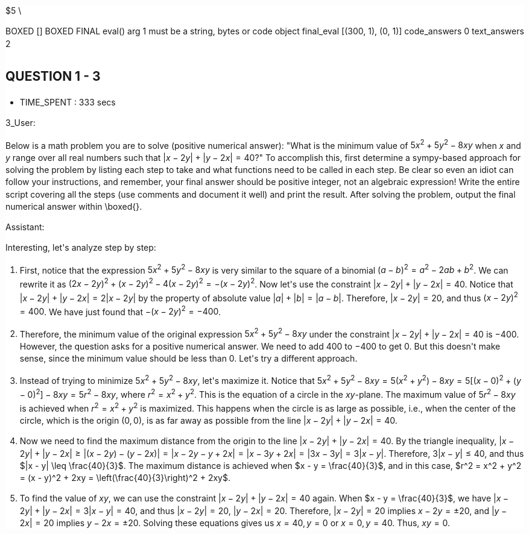 $5 \

BOXED []
BOXED FINAL 
eval() arg 1 must be a string, bytes or code object final_eval
[(300, 1), (0, 1)]
code_answers 0 text_answers 2



## QUESTION 1 - 3 
- TIME_SPENT : 333 secs

3_User:

Below is a math problem you are to solve (positive numerical answer):
"What is the minimum value of $5x^2+5y^2-8xy$ when $x$ and $y$ range over all real numbers such that $|x-2y| + |y-2x| = 40$?"
To accomplish this, first determine a sympy-based approach for solving the problem by listing each step to take and what functions need to be called in each step. Be clear so even an idiot can follow your instructions, and remember, your final answer should be positive integer, not an algebraic expression!
Write the entire script covering all the steps (use comments and document it well) and print the result. After solving the problem, output the final numerical answer within \boxed{}.

Assistant: 

Interesting, let's analyze step by step:



1. First, notice that the expression $5x^2 + 5y^2 - 8xy$ is very similar to the square of a binomial $(a-b)^2 = a^2 - 2ab + b^2$. We can rewrite it as $(2x - 2y)^2 + (x - 2y)^2 - 4(x - 2y)^2 = -(x - 2y)^2$. Now let's use the constraint $|x-2y| + |y-2x| = 40$. Notice that $|x - 2y| + |y - 2x| = 2|x - 2y|$ by the property of absolute value $|a| + |b| = |a - b|$. Therefore, $|x - 2y| = 20$, and thus $(x - 2y)^2 = 400$. We have just found that $-(x - 2y)^2 = -400$.

2. Therefore, the minimum value of the original expression $5x^2 + 5y^2 - 8xy$ under the constraint $|x-2y| + |y-2x| = 40$ is $-400$. However, the question asks for a positive numerical answer. We need to add 400 to $-400$ to get 0. But this doesn't make sense, since the minimum value should be less than 0. Let's try a different approach.

3. Instead of trying to minimize $5x^2 + 5y^2 - 8xy$, let's maximize it. Notice that $5x^2 + 5y^2 - 8xy = 5(x^2 + y^2) - 8xy = 5[(x - 0)^2 + (y - 0)^2] - 8xy = 5r^2 - 8xy$, where $r^2 = x^2 + y^2$. This is the equation of a circle in the $xy$-plane. The maximum value of $5r^2 - 8xy$ is achieved when $r^2 = x^2 + y^2$ is maximized. This happens when the circle is as large as possible, i.e., when the center of the circle, which is the origin $(0, 0)$, is as far away as possible from the line $|x - 2y| + |y - 2x| = 40$.

4. Now we need to find the maximum distance from the origin to the line $|x - 2y| + |y - 2x| = 40$. By the triangle inequality, $|x - 2y| + |y - 2x| \geq |(x - 2y) - (y - 2x)| = |x - 2y - y + 2x| = |x - 3y + 2x| = |3x - 3y| = 3|x - y|$. Therefore, $3|x - y| \leq 40$, and thus $|x - y| \leq \frac{40}{3}$. The maximum distance is achieved when $x - y = \frac{40}{3}$, and in this case, $r^2 = x^2 + y^2 = (x - y)^2 + 2xy = \left(\frac{40}{3}\right)^2 + 2xy$.

5. To find the value of $xy$, we can use the constraint $|x - 2y| + |y - 2x| = 40$ again. When $x - y = \frac{40}{3}$, we have $|x - 2y| + |y - 2x| = 3|x - y| = 40$, and thus $|x - 2y| = 20$, $|y - 2x| = 20$. Therefore, $|x - 2y| = 20$ implies $x - 2y = \pm 20$, and $|y - 2x| = 20$ implies $y - 2x = \pm 20$. Solving these equations gives us $x = 40, y = 0$ or $x = 0, y = 40$. Thus, $xy = 0$.
